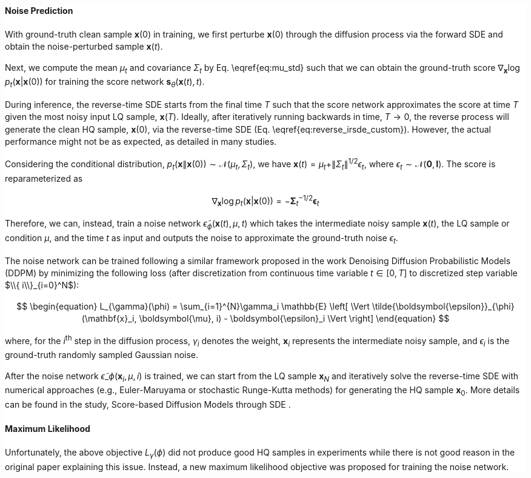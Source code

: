 #### Noise Prediction

With ground-truth clean sample $\mathbf{x}(0)$ in training, we first perturbe $\mathbf{x}(0)$ through the diffusion process via the forward SDE and obtain the noise-perturbed sample $\mathbf{x}(t)$. 

Next, we compute the mean $\mu_{t}$ and covariance $\Sigma_{t}$ by Eq. \eqref{eq:mu_std} such that we can obtain the 
ground-truth score $\nabla_{\mathbf{x}}\log{p_t(\mathbf{x}|\mathbf{x}(0))}$ 
for training the score network $\mathbf{s}_{\theta}(\mathbf{x}(t),t)$. 

During inference, the reverse-time SDE starts from the final time $T$ such that the score network approximates the score at time $T$ given the most noisy input LQ sample, $\mathbf{x}(T)$. Ideally, after iteratively running backwards in time, $T \to 0$, the reverse process will generate the clean HQ sample, $\mathbf{x}(0)$, via the reverse-time SDE (Eq. \eqref{eq:reverse_irsde_custom}). However, the actual performance might not be as expected, as detailed in many studies.

Considering the conditional distribution, $p_t(\mathbf{x} \| \mathbf{x}(0)) \sim \mathcal{N}(\mu_t, \Sigma_t)$, we have $\mathbf{x}(t) = \mu_{t} + \|\Sigma_t\|^{1/2} \epsilon_t$, where $\epsilon_t \sim \mathcal{N}(\mathbf{0}, \mathbf{I})$. The score is reparameterized as 

$$
\begin{equation}
\nabla_{\mathbf{x}} \log p_t(\mathbf{x} | \mathbf{x}(0)) = -\mathbf{\Sigma}_{t}^{-1/2}  \boldsymbol{\epsilon}_t
\end{equation}
$$

Therefore, we can, instead, train a noise network $\tilde{\epsilon}_{\phi}(\mathbf{x}(t), \mu, t)$ which takes the intermediate noisy sample $\mathbf{x}(t)$, the LQ sample or condition $\mu$, and the time $t$ as input and outputs the noise to approximate the ground-truth noise $\epsilon_t$.

The noise network can be trained following a similar framework proposed in the work Denoising Diffusion Probabilistic Models (DDPM) <d-cite key="ho2020denoising"></d-cite> by minimizing the following loss (after discretization from continuous time variable $t \in [0, T]$ to discretized step variable $\\{ i\\}_{i=0}^N$):

$$
\begin{equation}
L_{\gamma}(\phi) = \sum_{i=1}^{N}\gamma_i \mathbb{E} \left[ \Vert \tilde{\boldsymbol{\epsilon}}_{\phi}(\mathbf{x}_i, \boldsymbol{\mu}, i) - \boldsymbol{\epsilon}_i \Vert \right]
\end{equation}
$$

where, for the $i^{\text{th}}$ step in the diffusion process, $\gamma_i$ denotes the weight, $\mathbf{x}_i$ represents the intermediate noisy sample, and ${\epsilon}_i$ is the ground-truth randomly sampled Gaussian noise.

After the noise network $\tilde{\epsilon}\_{\phi}(\mathbf{x}_i, {\mu}, i)$ is trained, we can start from the LQ sample $\mathbf{x}_N$ and iteratively solve the reverse-time SDE with numerical approaches (e.g., Euler-Maruyama or stochastic Runge-Kutta methods) for generating the HQ sample $\mathbf{x}_0$. More details can be found in the study, Score-based Diffusion Models through SDE <d-cite key="song2020score"></d-cite>.

#### Maximum Likelihood 

Unfortunately, the above objective $L_{\gamma}(\phi)$ did not produce good HQ samples in experiments while there is not good reason in the original paper explaining this issue. Instead, a new maximum likelihood objective was proposed for training the noise network. 
